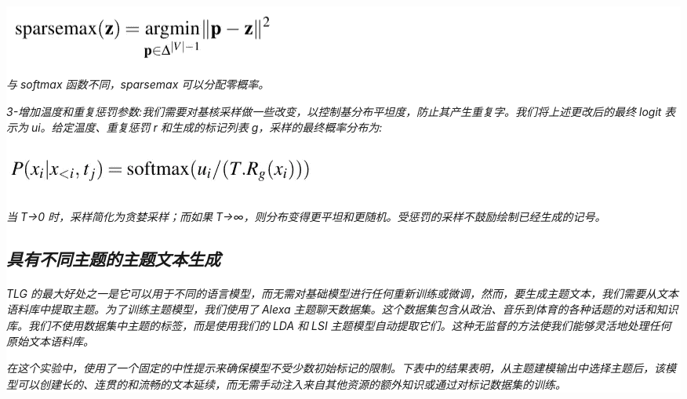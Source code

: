 *![](img/e3485f151c55d89cb422923c540f3f53.png)*

*与 softmax 函数不同，sparsemax 可以分配零概率。*

*3-增加温度和重复惩罚参数:我们需要对基核采样做一些改变，以控制基分布平坦度，防止其产生重复字。我们将上述更改后的最终 logit 表示为 ui。给定温度、重复惩罚 r 和生成的标记列表 g，采样的最终概率分布为:*

*![](img/ac13f7149e0a2927aa6f556bd1c11194.png)*

*当 T→0 时，采样简化为贪婪采样；而如果 T→∞，则分布变得更平坦和更随机。受惩罚的采样不鼓励绘制已经生成的记号。*

## *具有不同主题的主题文本生成*

*TLG 的最大好处之一是它可以用于不同的语言模型，而无需对基础模型进行任何重新训练或微调，然而，要生成主题文本，我们需要从文本语料库中提取主题。为了训练主题模型，我们使用了 Alexa 主题聊天数据集。这个数据集包含从政治、音乐到体育的各种话题的对话和知识库。我们不使用数据集中主题的标签，而是使用我们的 LDA 和 LSI 主题模型自动提取它们。这种无监督的方法使我们能够灵活地处理任何原始文本语料库。*

*在这个实验中，使用了一个固定的中性提示来确保模型不受少数初始标记的限制。下表中的结果表明，从主题建模输出中选择主题后，该模型可以创建长的、连贯的和流畅的文本延续，而无需手动注入来自其他资源的额外知识或通过对标记数据集的训练。*
